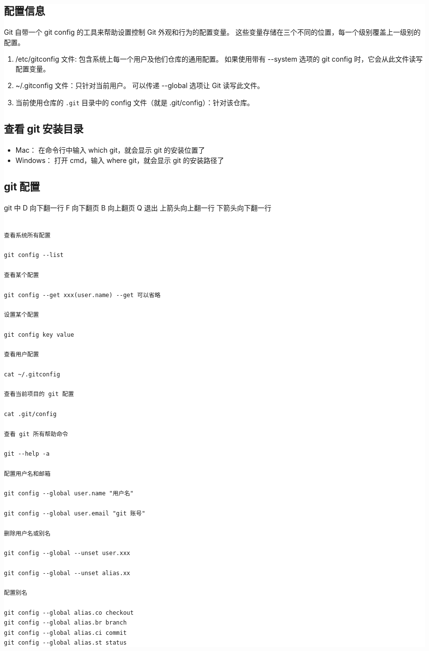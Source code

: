 ## 配置信息

Git 自带一个 git config 的工具来帮助设置控制 Git 外观和行为的配置变量。 这些变量存储在三个不同的位置，每一个级别覆盖上一级别的配置。

1. /etc/gitconfig 文件: 包含系统上每一个用户及他们仓库的通用配置。 如果使用带有 --system 选项的 git config 时，它会从此文件读写配置变量。

2. ~/.gitconfig 文件：只针对当前用户。 可以传递 --global 选项让 Git 读写此文件。

3. 当前使用仓库的 `.git` 目录中的 config 文件（就是 .git/config）：针对该仓库。

## 查看 git 安装目录

- Mac： 在命令行中输入 which git，就会显示 git 的安装位置了
- Windows： 打开 cmd，输入 where git，就会显示 git 的安装路径了

## git 配置

git 中 D 向下翻一行 F 向下翻页 B 向上翻页 Q 退出 上箭头向上翻一行 下箭头向下翻一行

```

查看系统所有配置

git config --list

查看某个配置

git config --get xxx(user.name) --get 可以省略

设置某个配置

git config key value

查看用户配置

cat ~/.gitconfig

查看当前项目的 git 配置

cat .git/config

查看 git 所有帮助命令

git --help -a

配置用户名和邮箱

git config --global user.name "用户名"

git config --global user.email "git 账号"

删除用户名或别名

git config --global --unset user.xxx

git config --global --unset alias.xx

配置别名

git config --global alias.co checkout
git config --global alias.br branch
git config --global alias.ci commit
git config --global alias.st status
```
